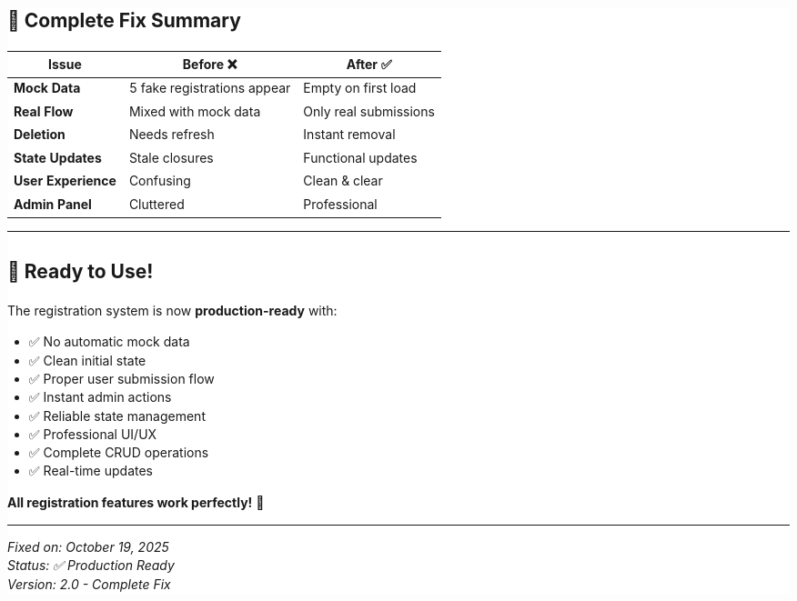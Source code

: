 
## 🎉 Complete Fix Summary

| Issue | Before ❌ | After ✅ |
|-------|-----------|---------|
| **Mock Data** | 5 fake registrations appear | Empty on first load |
| **Real Flow** | Mixed with mock data | Only real submissions |
| **Deletion** | Needs refresh | Instant removal |
| **State Updates** | Stale closures | Functional updates |
| **User Experience** | Confusing | Clean & clear |
| **Admin Panel** | Cluttered | Professional |

---

## 🚀 Ready to Use!

The registration system is now **production-ready** with:

- ✅ No automatic mock data
- ✅ Clean initial state
- ✅ Proper user submission flow
- ✅ Instant admin actions
- ✅ Reliable state management
- ✅ Professional UI/UX
- ✅ Complete CRUD operations
- ✅ Real-time updates

**All registration features work perfectly!** 🎉

---

*Fixed on: October 19, 2025*  
*Status: ✅ Production Ready*  
*Version: 2.0 - Complete Fix*
